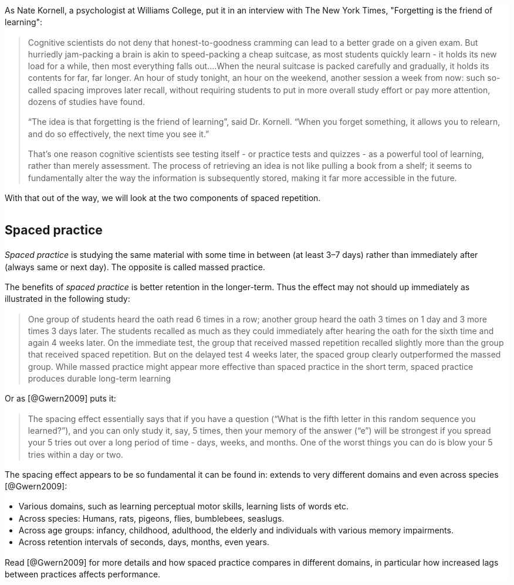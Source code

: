 As Nate Kornell, a psychologist at Williams College, put it in an interview with The New York Times, "Forgetting is the friend of learning":

> Cognitive scientists do not deny that honest-to-goodness cramming can lead to a better grade on a given exam. But hurriedly jam-packing a brain is akin to speed-packing a cheap suitcase, as most students quickly learn - it holds its new load for a while, then most everything falls out….When the neural suitcase is packed carefully and gradually, it holds its contents for far, far longer. An hour of study tonight, an hour on the weekend, another session a week from now: such so-called spacing improves later recall, without requiring students to put in more overall study effort or pay more attention, dozens of studies have found.
>
> “The idea is that forgetting is the friend of learning”, said Dr. Kornell. “When you forget something, it allows you to relearn, and do so effectively, the next time you see it.”
>
> That’s one reason cognitive scientists see testing itself - or practice tests and quizzes - as a powerful tool of learning, rather than merely assessment. The process of retrieving an idea is not like pulling a book from a shelf; it seems to fundamentally alter the way the information is subsequently stored, making it far more accessible in the future.

With that out of the way, we will look at the two components of spaced repetition.

## Spaced practice

*Spaced practice* is studying the same material with some time in between (at least 3–7 days) rather than immediately after (always same or next day). The opposite is called massed practice.

The benefits of *spaced practice* is better retention in the longer-term. Thus the effect may not should up immediately as illustrated in the following study:

> One group of students heard the oath read 6 times in a row; another group heard the oath 3 times on 1 day and 3 more times 3 days later. The students recalled as much as they could immediately after hearing the oath for the sixth time and again 4 weeks later. On the immediate test, the group that received massed repetition recalled slightly more than the group that received spaced repetition. But on the delayed test 4 weeks later, the spaced group clearly outperformed the massed group. While massed practice might appear more effective than spaced practice in the short term, spaced practice produces durable long-term learning

Or as [@Gwern2009] puts it:

> The spacing effect essentially says that if you have a question (“What is the fifth letter in this random sequence you learned?”), and you can only study it, say, 5 times, then your memory of the answer (“e”) will be strongest if you spread your 5 tries out over a long period of time - days, weeks, and months. One of the worst things you can do is blow your 5 tries within a day or two. 

The spacing effect appears to be so fundamental it can be found in: extends to very different domains and even across species [@Gwern2009]:

- Various domains, such as learning perceptual motor skills, learning lists of words etc.
- Across species: Humans, rats, pigeons, flies, bumblebees, seaslugs.
- Across age groups: infancy, childhood, adulthood, the elderly and individuals with various memory impairments.
- Across retention intervals of seconds, days, months, even years.

Read [@Gwern2009] for more details and how spaced practice compares in different domains, in particular how increased lags between practices affects performance.


[^atlantic]: https://www.theatlantic.com/magazine/archive/2018/01/whats-college-good-for/546590/
[^flashcards]: A flashcard is a chunk of information with a que or question to trigger active recall of the memory
[^spaced-repetition]: Spaced repetition is repeated quizzing/retrieval of information, presenting easily recalled information less often and less memorized information more often.
[^srs-video]: https://www.youtube.com/watch?v=ai2K3qHpC7c
[^debate]: There has been some debate about uniformly spaced vs. expanding review schedule, but the difference is not substantial, and the expanding schedule is more practical. More will be said on this later.
[^bjork]: https://www.psych.ucla.edu/faculty/page/bjork
[^fig:sr]: Source: http://www.ellaz.com/AIV/Strategy-3.aspx
[^wired]: For the interested reader, I can highly recommend the piece from Wired back in 2012: https://www.wired.com/2012/01/everything-about-learning/
[^duolingo]: https://www.quora.com/Does-Luis-Von-Ahn-have-any-plans-for-optimizing-Duolingos-vocabulary-learning-using-spaced-repetition 
[^notfree]: Anki on iOS is the only application that costs money, to support the person behind Anki, but it's free on all other platforms.
[^notmnemosyne]: Mnemosyne doesn't have an iOS app.
[^srs-software]: For a table of flashcard software, see https://en.wikipedia.org/wiki/List_of_flashcard_software
[^sm2]: https://www.supermemo.com/help/smalg.htm 
[^anki-sm]: Anki uses a slight modification of the SM2 algorithm: https://apps.ankiweb.net/docs/manual.html
[^mnemosine-sm]: https://mnemosyne-proj.org/principles.php
[^knewton]: With the possible exception of [Knewton](https://www.knewton.com) where the researcher was an intern as I understand it - but Knewton's product is not purely a SRS 
[^LHTL]: https://www.coursera.org/learn/learning-how-to-learn
[^MindForNumbers]: https://www.goodreads.com/book/show/18693655-a-mind-for-numbers
[^WorkingMemory]: http://www.apa.org/monitor/sep05/workout.aspx
[^Rewire]: https://www.nytimes.com/2017/08/04/education/edlife/learning-how-to-learn-barbara-oakley.html
[^Woz1993]: https://www.supermemo.com/articles/programming.htm
[^spacetime]: https://en.wikipedia.org/wiki/Space–time_tradeoff
[^VoteAgainst]: A user on LessWrong.com used Flashcards extensively for 3 years in medical school, and  after failing to receive any substantial benefits and meeting with a learning-skills specialist, wrote an article about it: http://lesswrong.com/lw/juq/a_vote_against_spaced_repetition/
[^20rules]: https://www.supermemo.com/en/articles/20rules
[^MIP]: Or using the "minimal information principle" as Wozniak calls it.
[^rs.io]: http://rs.io/anki-tips/
[^thomas-frank]: https://collegeinfogeek.com/flash-card-study-tips/
[^skillcookbook]: http://skillcookbook.com/flashcards/ 
[^reviewing-thinking]: https://yourawesomememory.com/content/reviewing-thinking
[^supermemo-response]: http://supermemopedia.com/wiki/A_vote_against_spaced_repetition
[^leitner-paper-src]: Figure text taken from paper [@Reddy2016]
[^young]: [Scott Young](https://www.scotthyoung.com/) is an author and blogger known for "The MIT Challenge", where he attempted to learn MIT’s 4-year computer science curriculum without taking classes in just a year purely by self-study and trying to optimize his study techniques (he has also done "The Year Without English", where he went to learn four languages in one year).
[^young-skeptical]: https://www.scotthyoung.com/blog/2012/08/05/forgetting-is-good/
[^young-came-around]: https://www.scotthyoung.com/blog/2013/03/31/learning-methods/
[^young-conceptual-topics]: https://www.scotthyoung.com/blog/2014/11/07/srs-for-concepts
[^markdown]: Markdown is a very easy to learn markup language that was originally made to make it easier to make formatted text for the web than using HTML, which involves lots of special tags. For example the syntax for writing boldface is `<string>this is bold</string>` in HTML and `**this is bold**` in Markdown.
[^cornell]: https://theconversation.com/whats-the-best-most-effective-way-to-take-notes-41961
[^bear]: http://www.bear-writer.com
[^ycombinator]: https://www.peergrade.io/blog/peergrade-goes-y-combinator/
[^peergrade-pedagogy]: https://www.peergrade.io/pedagogy/
[^fig:bloom]: For an excellent description and examples of use see https://tips.uark.edu/using-blooms-taxonomy/
[^hotel]: http://hotel-project.eu/content/learning-theories-map-richard-millwood